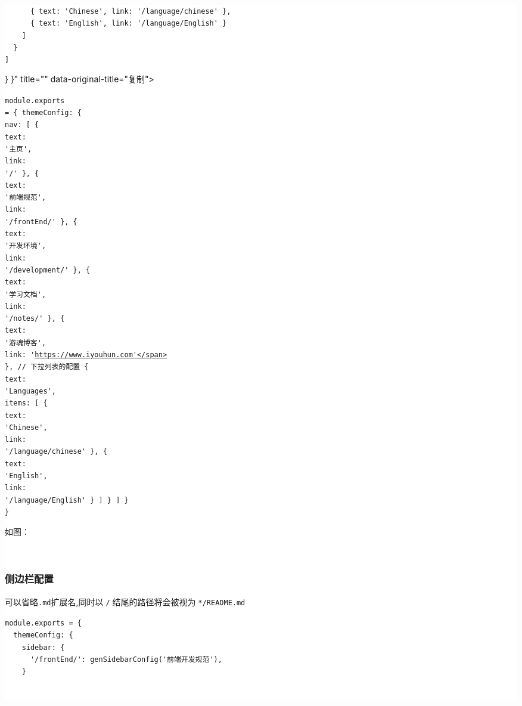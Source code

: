           { text: 'Chinese', link: '/language/chinese' },
          { text: 'English', link: '/language/English' }
        ]
      }
    ]
  }
}" title="" data-original-title="复制"></span>
      <span type="button" class="saveToNote code-tool" data-toggle="tooltip" data-placement="top" title="" data-original-title="放进笔记"></span>
      </div>
      </div><pre class="javascript hljs"><code class="javascript"><span class="hljs-built_in">module</span>.exports = {
  <span class="hljs-attr">themeConfig</span>: {
    <span class="hljs-attr">nav</span>: [
      { <span class="hljs-attr">text</span>: <span class="hljs-string">'主页'</span>, <span class="hljs-attr">link</span>: <span class="hljs-string">'/'</span> },
      { <span class="hljs-attr">text</span>: <span class="hljs-string">'前端规范'</span>, <span class="hljs-attr">link</span>: <span class="hljs-string">'/frontEnd/'</span> },
      { <span class="hljs-attr">text</span>: <span class="hljs-string">'开发环境'</span>, <span class="hljs-attr">link</span>: <span class="hljs-string">'/development/'</span> },
      { <span class="hljs-attr">text</span>: <span class="hljs-string">'学习文档'</span>, <span class="hljs-attr">link</span>: <span class="hljs-string">'/notes/'</span> },
      { <span class="hljs-attr">text</span>: <span class="hljs-string">'游魂博客'</span>, <span class="hljs-attr">link</span>: <span class="hljs-string">'https://www.iyouhun.com'</span> },
      <span class="hljs-comment">// 下拉列表的配置</span>
      {
        <span class="hljs-attr">text</span>: <span class="hljs-string">'Languages'</span>,
        <span class="hljs-attr">items</span>: [
          { <span class="hljs-attr">text</span>: <span class="hljs-string">'Chinese'</span>, <span class="hljs-attr">link</span>: <span class="hljs-string">'/language/chinese'</span> },
          { <span class="hljs-attr">text</span>: <span class="hljs-string">'English'</span>, <span class="hljs-attr">link</span>: <span class="hljs-string">'/language/English'</span> }
        ]
      }
    ]
  }
}</code></pre>
<p>如图：</p>
<p><span class="img-wrap"><img data-src="/img/remote/1460000014746662" src="https://static.alili.tech/img/remote/1460000014746662" alt="" title="" style="cursor: pointer; display: inline;"></span></p>
<h3 id="articleHeader10">侧边栏配置</h3>
<p>可以省略<code>.md</code>扩展名,同时以 <code>/</code> 结尾的路径将会被视为 <code>*/README.md</code></p>
<div class="widget-codetool" style="display:none;">
      <div class="widget-codetool--inner">
      <span class="selectCode code-tool" data-toggle="tooltip" data-placement="top" title="" data-original-title="全选"></span>
      <span type="button" class="copyCode code-tool" data-toggle="tooltip" data-placement="top" data-clipboard-text="module.exports = {
  themeConfig: {
    sidebar: {
      '/frontEnd/': genSidebarConfig('前端开发规范'),
    }
  }
}" title="" data-original-title="复制"></span>
      <span type="button" class="saveToNote code-tool" data-toggle="tooltip" data-placement="top" title="" data-original-title="放进笔记"></span>
      </div>
      </div><pre class="javascript hljs"><code class="javascript"><span class="hljs-built_in">module</span>.exports = {
  <span class="hljs-attr">themeConfig</span>: {
    <span class="hljs-attr">sidebar</span>: {
      <span class="hljs-string">'/frontEnd/'</span>: genSidebarConfig(<span class="hljs-string">'前端开发规范'</span>),
    }